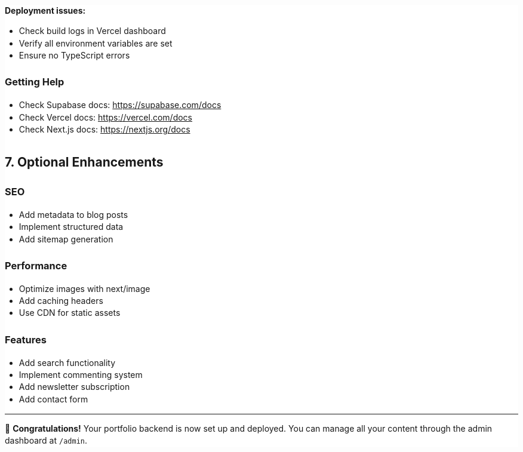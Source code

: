 **Deployment issues:**

- Check build logs in Vercel dashboard
- Verify all environment variables are set
- Ensure no TypeScript errors

### Getting Help

- Check Supabase docs: https://supabase.com/docs
- Check Vercel docs: https://vercel.com/docs
- Check Next.js docs: https://nextjs.org/docs

## 7. Optional Enhancements

### SEO

- Add metadata to blog posts
- Implement structured data
- Add sitemap generation

### Performance

- Optimize images with next/image
- Add caching headers
- Use CDN for static assets

### Features

- Add search functionality
- Implement commenting system
- Add newsletter subscription
- Add contact form

---

🎉 **Congratulations!** Your portfolio backend is now set up and deployed. You can manage all your content through the admin dashboard at `/admin`.
